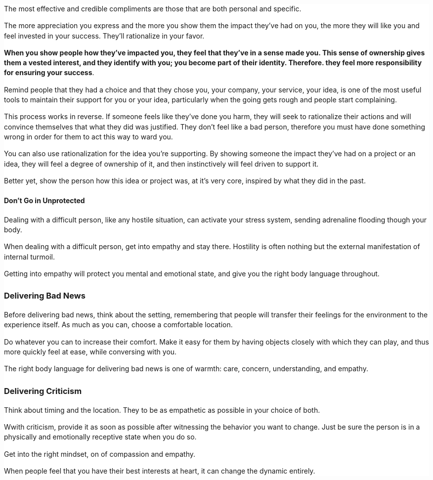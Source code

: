The most effective and credible compliments are those that are both personal and specific. 

The more appreciation you express and the more you show them the impact they’ve had on you, the more they will like you and feel invested in your success. They’ll rationalize in your favor. 

**When you show people how they’ve impacted you, they feel that they’ve in a sense made you. This sense of ownership gives them a vested interest, and they identify with you; you become part of their identity. Therefore. they feel more responsibility for ensuring your success**. 

Remind people that they had a choice and that they chose you, your company, your service, your idea, is one of the most useful tools to maintain their support for you or your idea, particularly when the going gets rough and people start complaining. 

This process works in reverse. If someone feels like they’ve done you harm, they will seek to rationalize their actions and will convince themselves that what they did was justified. They don’t feel like a bad person, therefore you must have done something wrong in order for them to act this way to ward you. 

You can also use rationalization for the idea you’re supporting. By showing someone the impact they’ve had on a project or an idea, they will feel a degree of ownership of it, and then instinctively will feel driven to support it. 

Better yet, show the person how this idea or project was, at it’s very core, inspired by what they did in the past. 

#### Don’t Go in Unprotected

Dealing with a difficult person, like any hostile situation, can activate your stress system, sending adrenaline flooding though your body. 

When dealing with a difficult person, get into empathy and stay there. Hostility is often nothing but the external manifestation of internal turmoil. 

Getting into empathy will protect you mental and emotional state, and give you the right body language throughout. 

### Delivering Bad News

Before delivering bad news, think about the setting, remembering that people will transfer their feelings for the environment to the experience itself. As much as you can, choose a comfortable location. 

Do whatever you can to increase their comfort. Make it easy for them by having objects closely with which they can play, and thus more quickly feel at ease, while conversing with you. 

The right body language for delivering bad news is one of warmth: care, concern, understanding, and empathy.

### Delivering Criticism

Think about timing and the location. They to be as empathetic as possible in your choice of both. 

Wwith criticism, provide it as soon as possible after witnessing the behavior you want to change. Just be sure the person is in a physically and emotionally receptive state when you do so. 

Get into the right mindset, on of compassion and empathy. 

When people feel that you have their best interests at heart, it  can change the dynamic entirely. 
